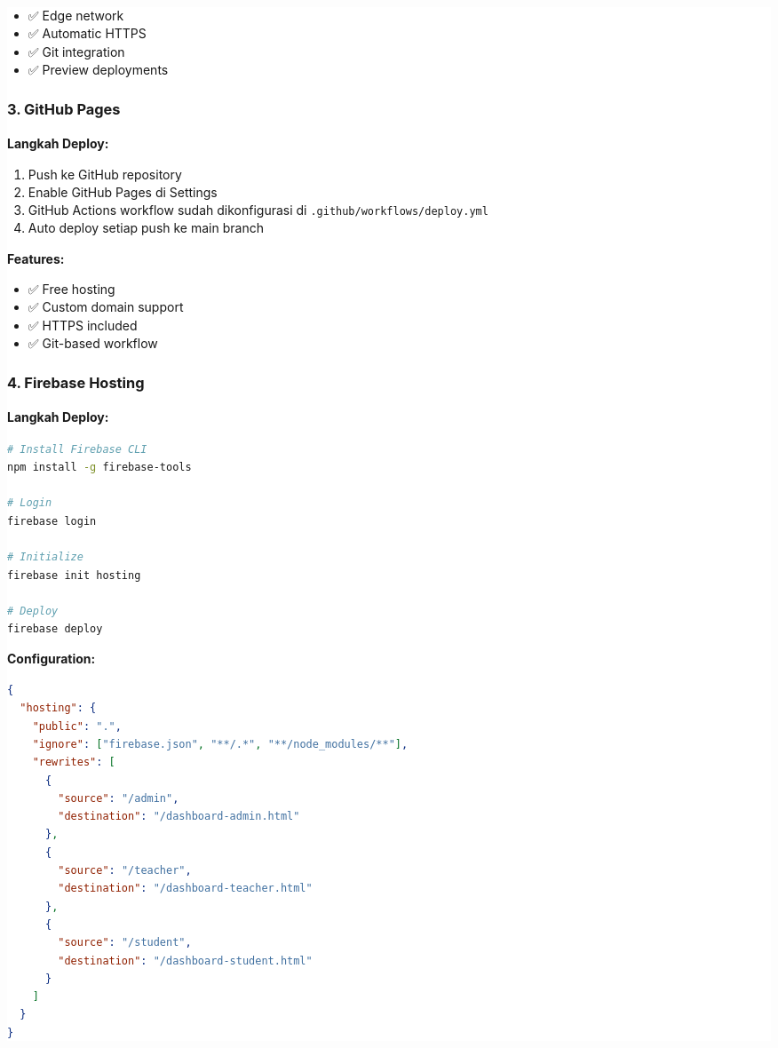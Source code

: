 - ✅ Edge network
- ✅ Automatic HTTPS
- ✅ Git integration
- ✅ Preview deployments

### 3. GitHub Pages

**Langkah Deploy:**

1. Push ke GitHub repository
2. Enable GitHub Pages di Settings
3. GitHub Actions workflow sudah dikonfigurasi di `.github/workflows/deploy.yml`
4. Auto deploy setiap push ke main branch

**Features:**

- ✅ Free hosting
- ✅ Custom domain support
- ✅ HTTPS included
- ✅ Git-based workflow

### 4. Firebase Hosting

**Langkah Deploy:**

```bash
# Install Firebase CLI
npm install -g firebase-tools

# Login
firebase login

# Initialize
firebase init hosting

# Deploy
firebase deploy
```

**Configuration:**

```json
{
  "hosting": {
    "public": ".",
    "ignore": ["firebase.json", "**/.*", "**/node_modules/**"],
    "rewrites": [
      {
        "source": "/admin",
        "destination": "/dashboard-admin.html"
      },
      {
        "source": "/teacher",
        "destination": "/dashboard-teacher.html"
      },
      {
        "source": "/student",
        "destination": "/dashboard-student.html"
      }
    ]
  }
}
```
